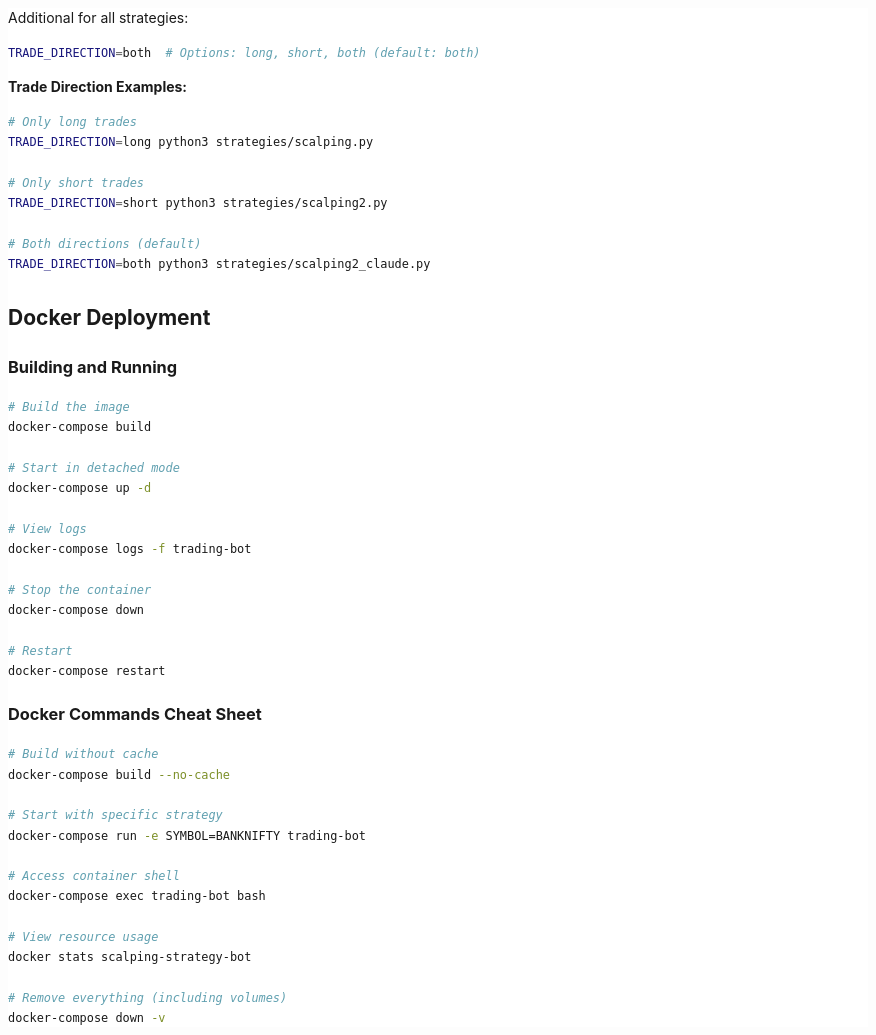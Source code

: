 Additional for all strategies:
```bash
TRADE_DIRECTION=both  # Options: long, short, both (default: both)
```

**Trade Direction Examples:**
```bash
# Only long trades
TRADE_DIRECTION=long python3 strategies/scalping.py

# Only short trades
TRADE_DIRECTION=short python3 strategies/scalping2.py

# Both directions (default)
TRADE_DIRECTION=both python3 strategies/scalping2_claude.py
```

## Docker Deployment

### Building and Running

```bash
# Build the image
docker-compose build

# Start in detached mode
docker-compose up -d

# View logs
docker-compose logs -f trading-bot

# Stop the container
docker-compose down

# Restart
docker-compose restart
```

### Docker Commands Cheat Sheet

```bash
# Build without cache
docker-compose build --no-cache

# Start with specific strategy
docker-compose run -e SYMBOL=BANKNIFTY trading-bot

# Access container shell
docker-compose exec trading-bot bash

# View resource usage
docker stats scalping-strategy-bot

# Remove everything (including volumes)
docker-compose down -v
```
